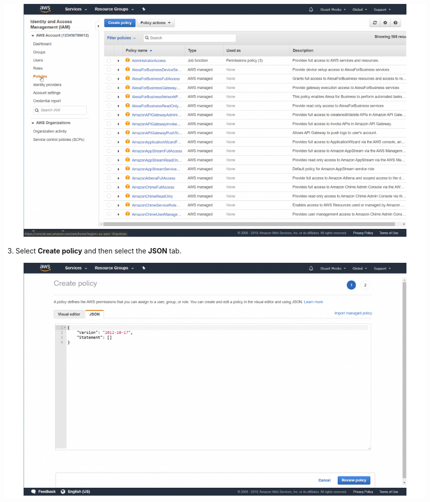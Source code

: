 <figure><img src="../../.gitbook/assets/image (68) (1).png" alt=""><figcaption></figcaption></figure>

3. Select **Create policy** and then select the **JSON** tab.

<figure><img src="../../.gitbook/assets/image (69) (1).png" alt=""><figcaption></figcaption></figure>
